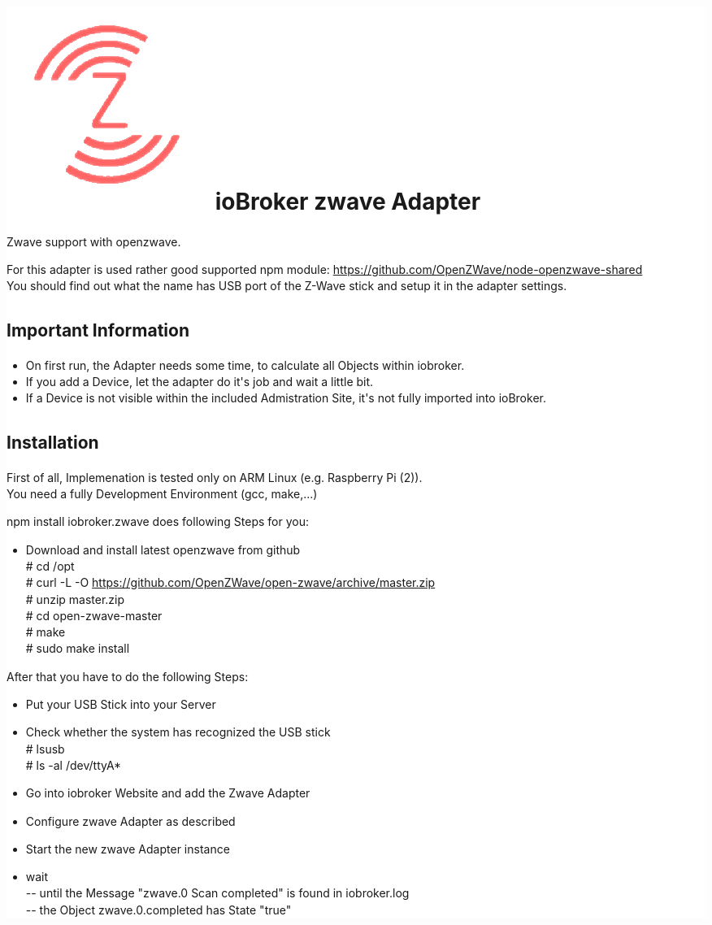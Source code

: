 ![Logo](admin/zwave.png)
ioBroker zwave Adapter
==============

Zwave support with openzwave.

For this adapter is used rather good supported npm module: https://github.com/OpenZWave/node-openzwave-shared<br>
You should find out what the name has USB port of the Z-Wave stick and setup it in the adapter settings.

## Important Information
- On first run, the Adapter needs some time, to calculate all Objects within iobroker.
- If you add a Device, let the adapter do it's job and wait a little bit.
- If a Device is not visible within the included Admistration Site, it's not fully
imported into ioBroker.


## Installation
First of all, Implemenation is tested only on ARM Linux (e.g. Raspberry Pi (2)).<br>
You need a fully Development Environment (gcc, make,...)

npm install iobroker.zwave does following Steps for you:<br>

- Download and install latest openzwave from github<br>
  \# cd /opt<br>
  \# curl -L -O https://github.com/OpenZWave/open-zwave/archive/master.zip<br>
  \# unzip master.zip<br>
  \# cd open-zwave-master<br>
  \# make<br>
  \# sudo make install<br>

After that you have to do the following Steps:<br>

- Put your USB Stick into your Server
- Check whether the system has recognized the USB stick<br>
  \# lsusb<br>
  \# ls -al /dev/ttyA*<br>
  
- Go into iobroker Website and add the Zwave Adapter
- Configure zwave Adapter as described 
- Start the new zwave Adapter instance
- wait<br>
  -- until the Message "zwave.0 Scan completed" is found in iobroker.log<br>
  -- the Object zwave.0.completed has State "true"<br>
